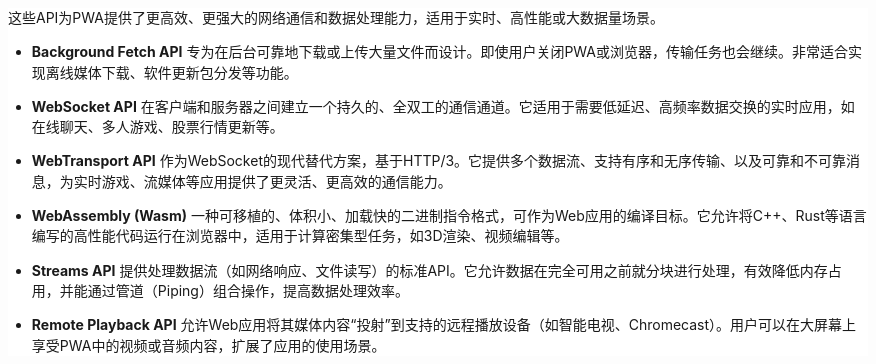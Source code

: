这些API为PWA提供了更高效、更强大的网络通信和数据处理能力，适用于实时、高性能或大数据量场景。

*   **Background Fetch API**
    专为在后台可靠地下载或上传大量文件而设计。即使用户关闭PWA或浏览器，传输任务也会继续。非常适合实现离线媒体下载、软件更新包分发等功能。

*   **WebSocket API**
    在客户端和服务器之间建立一个持久的、全双工的通信通道。它适用于需要低延迟、高频率数据交换的实时应用，如在线聊天、多人游戏、股票行情更新等。

*   **WebTransport API**
    作为WebSocket的现代替代方案，基于HTTP/3。它提供多个数据流、支持有序和无序传输、以及可靠和不可靠消息，为实时游戏、流媒体等应用提供了更灵活、更高效的通信能力。

*   **WebAssembly (Wasm)**
    一种可移植的、体积小、加载快的二进制指令格式，可作为Web应用的编译目标。它允许将C++、Rust等语言编写的高性能代码运行在浏览器中，适用于计算密集型任务，如3D渲染、视频编辑等。

*   **Streams API**
    提供处理数据流（如网络响应、文件读写）的标准API。它允许数据在完全可用之前就分块进行处理，有效降低内存占用，并能通过管道（Piping）组合操作，提高数据处理效率。

*   **Remote Playback API**
    允许Web应用将其媒体内容“投射”到支持的远程播放设备（如智能电视、Chromecast）。用户可以在大屏幕上享受PWA中的视频或音频内容，扩展了应用的使用场景。

